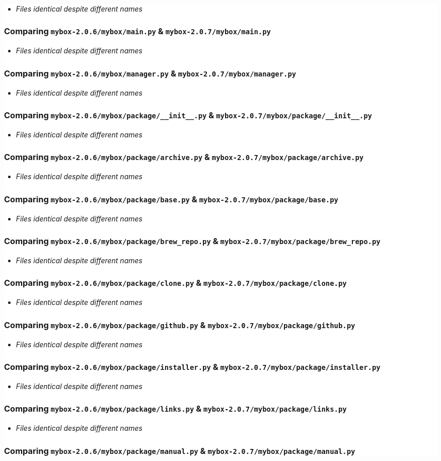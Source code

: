  * *Files identical despite different names*

### Comparing `mybox-2.0.6/mybox/main.py` & `mybox-2.0.7/mybox/main.py`

 * *Files identical despite different names*

### Comparing `mybox-2.0.6/mybox/manager.py` & `mybox-2.0.7/mybox/manager.py`

 * *Files identical despite different names*

### Comparing `mybox-2.0.6/mybox/package/__init__.py` & `mybox-2.0.7/mybox/package/__init__.py`

 * *Files identical despite different names*

### Comparing `mybox-2.0.6/mybox/package/archive.py` & `mybox-2.0.7/mybox/package/archive.py`

 * *Files identical despite different names*

### Comparing `mybox-2.0.6/mybox/package/base.py` & `mybox-2.0.7/mybox/package/base.py`

 * *Files identical despite different names*

### Comparing `mybox-2.0.6/mybox/package/brew_repo.py` & `mybox-2.0.7/mybox/package/brew_repo.py`

 * *Files identical despite different names*

### Comparing `mybox-2.0.6/mybox/package/clone.py` & `mybox-2.0.7/mybox/package/clone.py`

 * *Files identical despite different names*

### Comparing `mybox-2.0.6/mybox/package/github.py` & `mybox-2.0.7/mybox/package/github.py`

 * *Files identical despite different names*

### Comparing `mybox-2.0.6/mybox/package/installer.py` & `mybox-2.0.7/mybox/package/installer.py`

 * *Files identical despite different names*

### Comparing `mybox-2.0.6/mybox/package/links.py` & `mybox-2.0.7/mybox/package/links.py`

 * *Files identical despite different names*

### Comparing `mybox-2.0.6/mybox/package/manual.py` & `mybox-2.0.7/mybox/package/manual.py`
